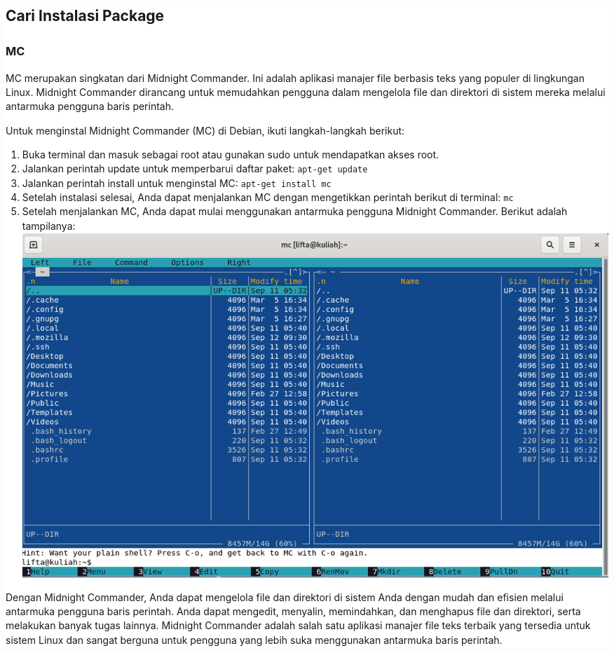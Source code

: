 
## Cari Instalasi Package
### MC
MC merupakan singkatan dari Midnight Commander. Ini adalah aplikasi manajer file berbasis teks yang populer di lingkungan Linux. Midnight Commander dirancang untuk memudahkan pengguna dalam mengelola file dan direktori di sistem mereka melalui antarmuka pengguna baris perintah.

Untuk menginstal Midnight Commander (MC) di Debian, ikuti langkah-langkah berikut:
1. Buka terminal dan masuk sebagai root atau gunakan sudo untuk mendapatkan akses root.
2. Jalankan perintah update untuk memperbarui daftar paket:
`apt-get update`
3. Jalankan perintah install untuk menginstal MC:
`apt-get install mc`
4. Setelah instalasi selesai, Anda dapat menjalankan MC dengan mengetikkan perintah berikut di terminal:
`mc`
5. Setelah menjalankan MC, Anda dapat mulai menggunakan antarmuka pengguna Midnight Commander. Berikut adalah tampilanya:
![Alt Text](https://github.com/lftnnisa/Worksop-Administrasi-Jaringan/blob/5ff74ef7ac490e278c4a5d6b7d6f0f3ac8ba6ac2/Minggu%202/mc.png)

Dengan Midnight Commander, Anda dapat mengelola file dan direktori di sistem Anda dengan mudah dan efisien melalui antarmuka pengguna baris perintah. Anda dapat mengedit, menyalin, memindahkan, dan menghapus file dan direktori, serta melakukan banyak tugas lainnya. Midnight Commander adalah salah satu aplikasi manajer file teks terbaik yang tersedia untuk sistem Linux dan sangat berguna untuk pengguna yang lebih suka menggunakan antarmuka baris perintah.
